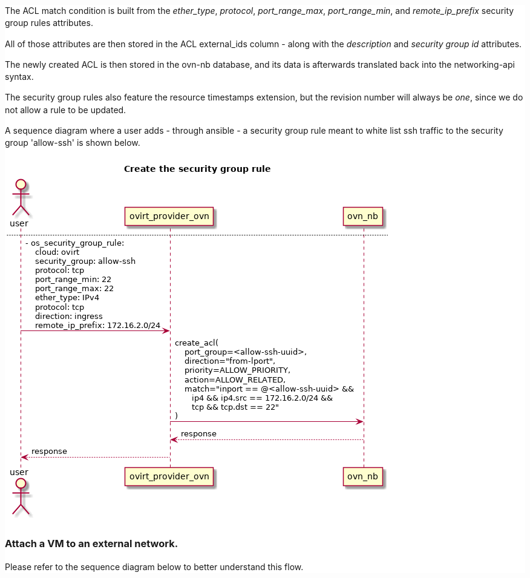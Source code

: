 The ACL match condition is built from the *ether_type*, *protocol*,
*port_range_max*, *port_range_min*, and *remote_ip_prefix* security
group rules attributes.

All of those attributes are then stored in the ACL external_ids column -
along with the *description* and *security group id* attributes.

The newly created ACL is then stored in the ovn-nb database, and its
data is afterwards translated back into the networking-api syntax.

The security group rules also feature the resource timestamps extension,
but the revision number will always be *one*, since we do not allow a
rule to be updated.

A sequence diagram where a user adds - through ansible - a security group rule
meant to white list ssh traffic to the security group 'allow-ssh' is shown
below.

![add-rule](../../../../images/features/network/security-groups/create_security_group_rule_ansible.png)

### Attach a VM to an external network.

Please refer to the sequence diagram below to better understand this
flow.
